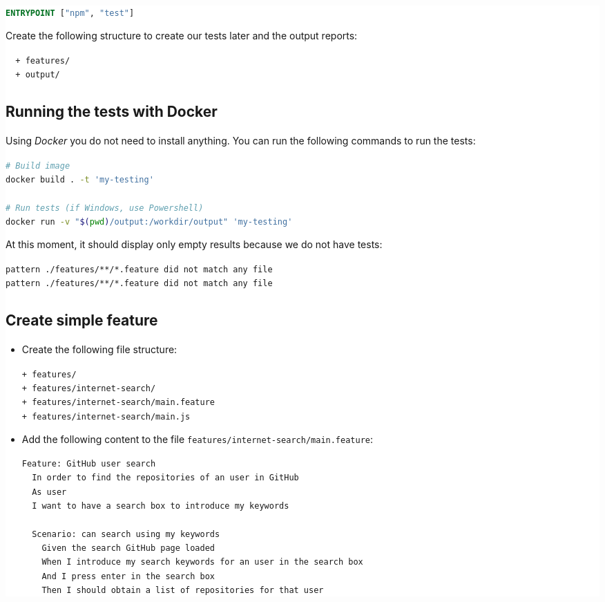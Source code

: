   ```Dockerfile
  ENTRYPOINT ["npm", "test"]
  ```

Create the following structure to create our tests later and the output reports:

  ```plaintext
    + features/
    + output/
  ```

## Running the tests with Docker

Using _Docker_ you do not need to install anything. You can run the following commands to run the tests:

```sh
# Build image
docker build . -t 'my-testing'

# Run tests (if Windows, use Powershell)
docker run -v "$(pwd)/output:/workdir/output" 'my-testing'
```

At this moment, it should display only empty results because we do not have tests:

```plaintext
pattern ./features/**/*.feature did not match any file
pattern ./features/**/*.feature did not match any file
```

## Create simple feature

- Create the following file structure:
  
  ```sh
  + features/
  + features/internet-search/
  + features/internet-search/main.feature
  + features/internet-search/main.js
  ```

- Add the following content to the file `features/internet-search/main.feature`:

  ```gherkin
  Feature: GitHub user search
    In order to find the repositories of an user in GitHub
    As user
    I want to have a search box to introduce my keywords

    Scenario: can search using my keywords
      Given the search GitHub page loaded
      When I introduce my search keywords for an user in the search box
      And I press enter in the search box
      Then I should obtain a list of repositories for that user
  ```
